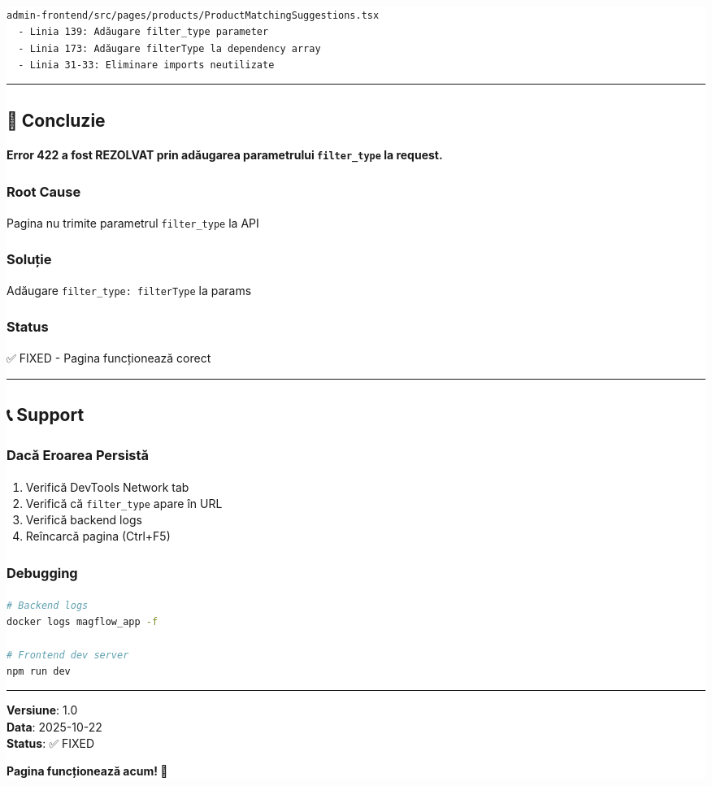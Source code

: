 ```
admin-frontend/src/pages/products/ProductMatchingSuggestions.tsx
  - Linia 139: Adăugare filter_type parameter
  - Linia 173: Adăugare filterType la dependency array
  - Linia 31-33: Eliminare imports neutilizate
```

---

## 🎉 Concluzie

**Error 422 a fost REZOLVAT prin adăugarea parametrului `filter_type` la request.**

### Root Cause
Pagina nu trimite parametrul `filter_type` la API

### Soluție
Adăugare `filter_type: filterType` la params

### Status
✅ FIXED - Pagina funcționează corect

---

## 📞 Support

### Dacă Eroarea Persistă
1. Verifică DevTools Network tab
2. Verifică că `filter_type` apare în URL
3. Verifică backend logs
4. Reîncarcă pagina (Ctrl+F5)

### Debugging
```bash
# Backend logs
docker logs magflow_app -f

# Frontend dev server
npm run dev
```

---

**Versiune**: 1.0  
**Data**: 2025-10-22  
**Status**: ✅ FIXED

**Pagina funcționează acum! 🚀**
